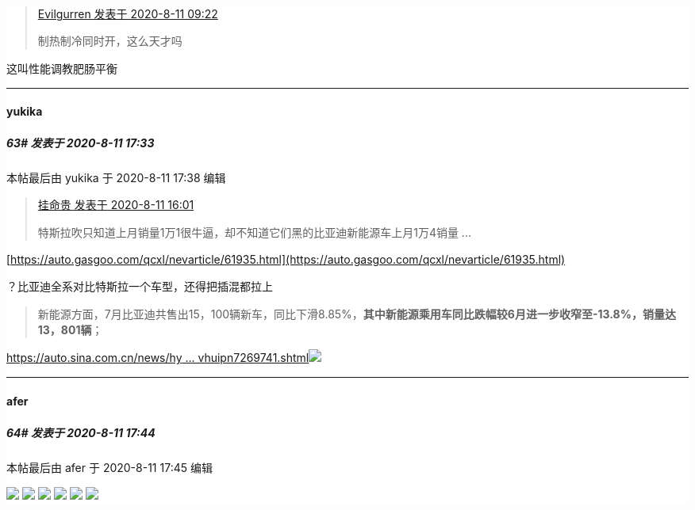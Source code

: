 
<blockquote><a href="httphttps://bbs.saraba1st.com/2b/forum.php?mod=redirect&amp;goto=findpost&amp;pid=48389999&amp;ptid=1954136" target="_blank">Evilgurren 发表于 2020-8-11 09:22</a>

制热制冷同时开，这么天才吗</blockquote>
这叫性能调教肥肠平衡







-----

####  yukika  
##### 63#       发表于 2020-8-11 17:33



 本帖最后由 yukika 于 2020-8-11 17:38 编辑 
<blockquote><a href="httphttps://bbs.saraba1st.com/2b/forum.php?mod=redirect&amp;goto=findpost&amp;pid=48393618&amp;ptid=1954136" target="_blank">挂命贵 发表于 2020-8-11 16:01</a>

特斯拉吹只知道上月销量1万1很牛逼，却不知道它们黑的比亚迪新能源车上月1万4销量 ...</blockquote>
[https://auto.gasgoo.com/qcxl/nevarticle/61935.html](https://auto.gasgoo.com/qcxl/nevarticle/61935.html)


？比亚迪全系对比特斯拉一个车型，还得把插混都拉上 <blockquote>新能源方面，7月比亚迪共售出15，100辆新车，同比下滑8.85%，<strong>其中新能源乘用车同比跌幅较6月进一步收窄至-13.8%，销量达13，801辆</strong>；</blockquote>
[https://auto.sina.com.cn/news/hy ... vhuipn7269741.shtml](https://auto.sina.com.cn/news/hy/2020-08-07/detail-iivhuipn7269741.shtml)<img src="https://evhui.com/wp-content/uploads/2020/08/1-10.jpg" referrerpolicy="no-referrer">







-----

####  afer  
##### 64#       发表于 2020-8-11 17:44



 本帖最后由 afer 于 2020-8-11 17:45 编辑 

<img src="https://ftp.bmp.ovh/imgs/2020/08/fe5d33f58b46cbbd.jpg" referrerpolicy="no-referrer">
<img src="https://ftp.bmp.ovh/imgs/2020/08/e1e8e2f765f227a0.jpg" referrerpolicy="no-referrer">
<img src="https://ftp.bmp.ovh/imgs/2020/08/1ef0c36c6759f82e.jpg" referrerpolicy="no-referrer">
<img src="https://ftp.bmp.ovh/imgs/2020/08/3d367a1743320d01.jpg" referrerpolicy="no-referrer">
<img src="https://ftp.bmp.ovh/imgs/2020/08/a5fc4a4229cada6e.jpg" referrerpolicy="no-referrer">
<img src="https://ftp.bmp.ovh/imgs/2020/08/21d5bf3fc1cbfda4.jpg" referrerpolicy="no-referrer">






